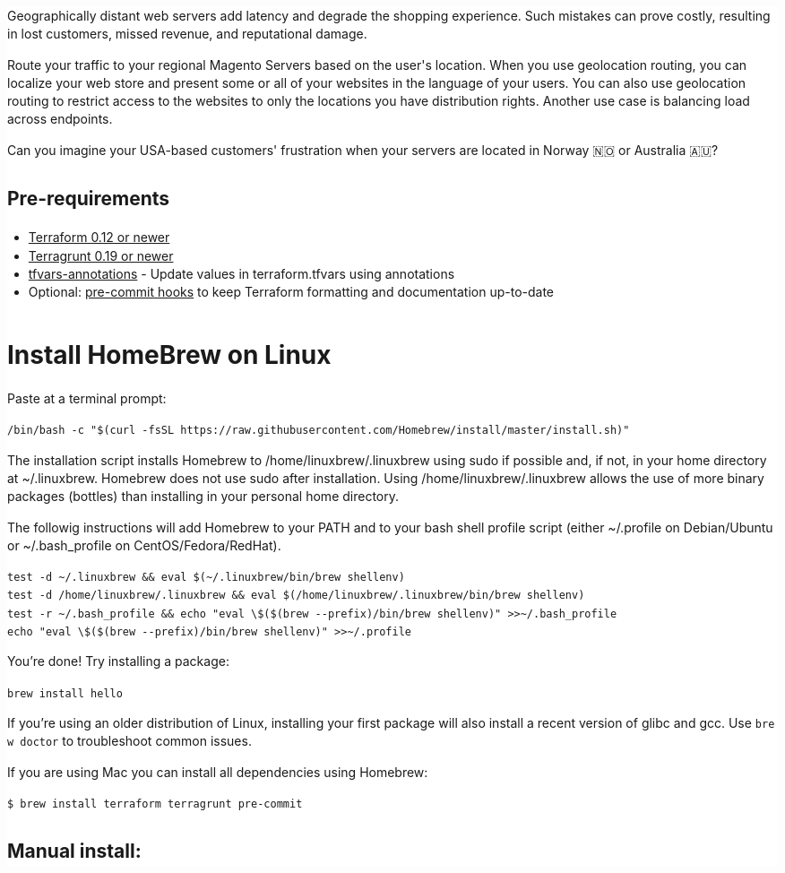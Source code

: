 Geographically distant web servers add latency and degrade the shopping experience. Such mistakes can prove costly, resulting in lost customers, missed revenue, and reputational damage.

Route your traffic to your regional Magento Servers based on the user's location.
When you use geolocation routing, you can localize your web store and present some or all of your websites in the language of your users. You can also use geolocation routing to restrict access to the websites to only the locations you have distribution rights. Another use case is balancing load across endpoints.

Can you imagine your USA-based customers' frustration when your servers are located in Norway 🇳🇴 or Australia 🇦🇺?

## Pre-requirements

- [Terraform 0.12 or newer](https://www.terraform.io/)
- [Terragrunt 0.19 or newer](https://github.com/gruntwork-io/terragrunt)
- [tfvars-annotations](https://github.com/antonbabenko/tfvars-annotations) - Update values in terraform.tfvars using annotations
- Optional: [pre-commit hooks](http://pre-commit.com) to keep Terraform formatting and documentation up-to-date

# Install HomeBrew on Linux

Paste at a terminal prompt:
```
/bin/bash -c "$(curl -fsSL https://raw.githubusercontent.com/Homebrew/install/master/install.sh)"
```
The installation script installs Homebrew to /home/linuxbrew/.linuxbrew using sudo if possible and, if not, in your home directory at ~/.linuxbrew. Homebrew does not use sudo after installation. Using /home/linuxbrew/.linuxbrew allows the use of more binary packages (bottles) than installing in your personal home directory.

The followig instructions will add Homebrew to your PATH and to your bash shell profile script (either ~/.profile on Debian/Ubuntu or ~/.bash_profile on CentOS/Fedora/RedHat).
```
test -d ~/.linuxbrew && eval $(~/.linuxbrew/bin/brew shellenv)
test -d /home/linuxbrew/.linuxbrew && eval $(/home/linuxbrew/.linuxbrew/bin/brew shellenv)
test -r ~/.bash_profile && echo "eval \$($(brew --prefix)/bin/brew shellenv)" >>~/.bash_profile
echo "eval \$($(brew --prefix)/bin/brew shellenv)" >>~/.profile
```
You’re done! Try installing a package:
```
brew install hello
```
If you’re using an older distribution of Linux, installing your first package will also install a recent version of glibc and gcc. Use `brew doctor` to troubleshoot common issues.

If you are using Mac you can install all dependencies using Homebrew:

    $ brew install terraform terragrunt pre-commit
    
## Manual install:
